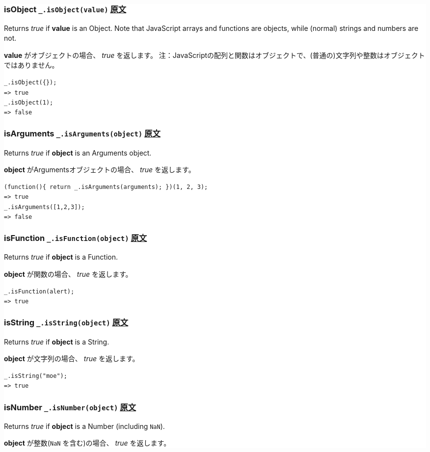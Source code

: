 ### isObject `_.isObject(value)` [原文](http://underscorejs.org/#isObject)

Returns _true_ if **value** is an Object.
Note that JavaScript arrays and functions are objects, while (normal) strings and numbers are not.

**value** がオブジェクトの場合、 _true_ を返します。
注：JavaScriptの配列と関数はオブジェクトで、(普通の)文字列や整数はオブジェクトではありません。

<pre class="javascript"><code>_.isObject({});
=&gt; true
_.isObject(1);
=&gt; false
</code></pre>

### isArguments `_.isArguments(object)` [原文](http://underscorejs.org/#isArguments)

Returns _true_ if **object** is an Arguments object.

**object** がArgumentsオブジェクトの場合、 _true_ を返します。

<pre class="javascript"><code>(function(){ return _.isArguments(arguments); })(1, 2, 3);
=&gt; true
_.isArguments([1,2,3]);
=&gt; false
</code></pre>

### isFunction `_.isFunction(object)` [原文](http://underscorejs.org/#isFunction)

Returns _true_ if **object** is a Function.

**object** が関数の場合、 _true_ を返します。

<pre class="javascript"><code>_.isFunction(alert);
=&gt; true
</code></pre>

### isString `_.isString(object)` [原文](http://underscorejs.org/#isString)

Returns _true_ if **object** is a String.

**object** が文字列の場合、 _true_ を返します。

<pre class="javascript"><code>_.isString(&quot;moe&quot;);
=&gt; true
</code></pre>

### isNumber `_.isNumber(object)` [原文](http://underscorejs.org/#isNumber)

Returns _true_ if **object** is a Number (including `NaN`).

**object** が整数(`NaN` を含む)の場合、 _true_ を返します。
